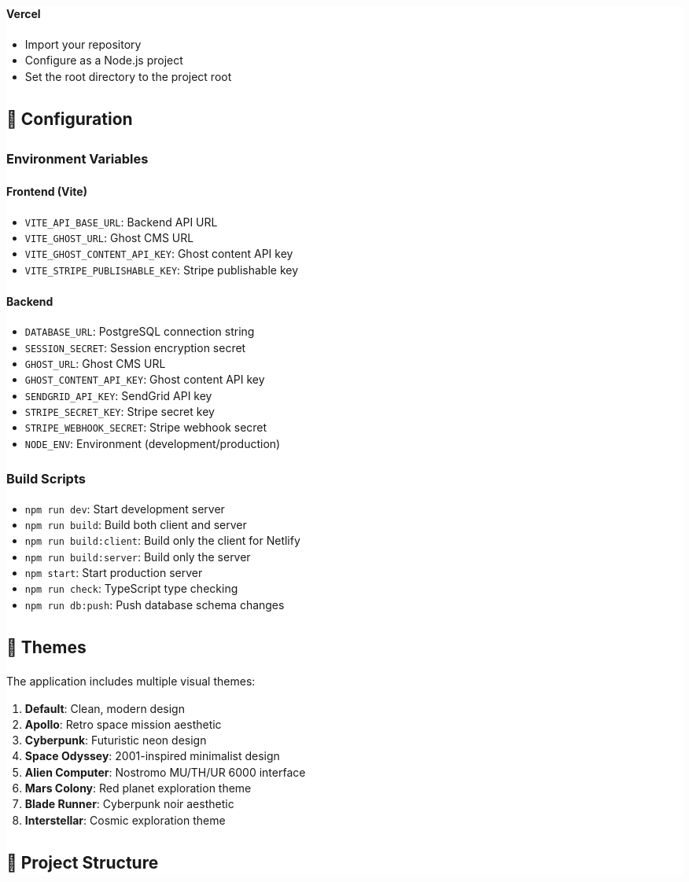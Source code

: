 #### Vercel
- Import your repository
- Configure as a Node.js project
- Set the root directory to the project root

## 🔧 Configuration

### Environment Variables

#### Frontend (Vite)
- `VITE_API_BASE_URL`: Backend API URL
- `VITE_GHOST_URL`: Ghost CMS URL
- `VITE_GHOST_CONTENT_API_KEY`: Ghost content API key
- `VITE_STRIPE_PUBLISHABLE_KEY`: Stripe publishable key

#### Backend
- `DATABASE_URL`: PostgreSQL connection string
- `SESSION_SECRET`: Session encryption secret
- `GHOST_URL`: Ghost CMS URL
- `GHOST_CONTENT_API_KEY`: Ghost content API key
- `SENDGRID_API_KEY`: SendGrid API key
- `STRIPE_SECRET_KEY`: Stripe secret key
- `STRIPE_WEBHOOK_SECRET`: Stripe webhook secret
- `NODE_ENV`: Environment (development/production)

### Build Scripts

- `npm run dev`: Start development server
- `npm run build`: Build both client and server
- `npm run build:client`: Build only the client for Netlify
- `npm run build:server`: Build only the server
- `npm start`: Start production server
- `npm run check`: TypeScript type checking
- `npm run db:push`: Push database schema changes

## 🎨 Themes

The application includes multiple visual themes:

1. **Default**: Clean, modern design
2. **Apollo**: Retro space mission aesthetic
3. **Cyberpunk**: Futuristic neon design
4. **Space Odyssey**: 2001-inspired minimalist design
5. **Alien Computer**: Nostromo MU/TH/UR 6000 interface
6. **Mars Colony**: Red planet exploration theme
7. **Blade Runner**: Cyberpunk noir aesthetic
8. **Interstellar**: Cosmic exploration theme

## 📁 Project Structure
